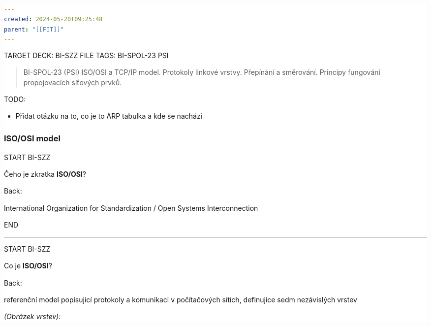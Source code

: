 ```yaml
---
created: 2024-05-20T09:25:48
parent: "[[FIT]]"
---
```

TARGET DECK: BI-SZZ
FILE TAGS: BI-SPOL-23 PSI

> BI-SPOL-23 (PSI)
> ISO/OSI a TCP/IP model. Protokoly linkové vrstvy. Přepínání a směrování. Principy fungování propojovacích síťových prvků.

TODO:
- Přidat otázku na to, co je to ARP tabulka a kde se nachází


### ISO/OSI model

START
BI-SZZ

Čeho je zkratka **ISO/OSI**?

Back:

International Organization for Standardization / Open Systems Interconnection

END

---


START
BI-SZZ

Co je **ISO/OSI**?

Back:

referenční model popisující protokoly a komunikaci v počítačových sítích, definujíce sedm nezávislých vrstev

_(Obrázek vrstev):_